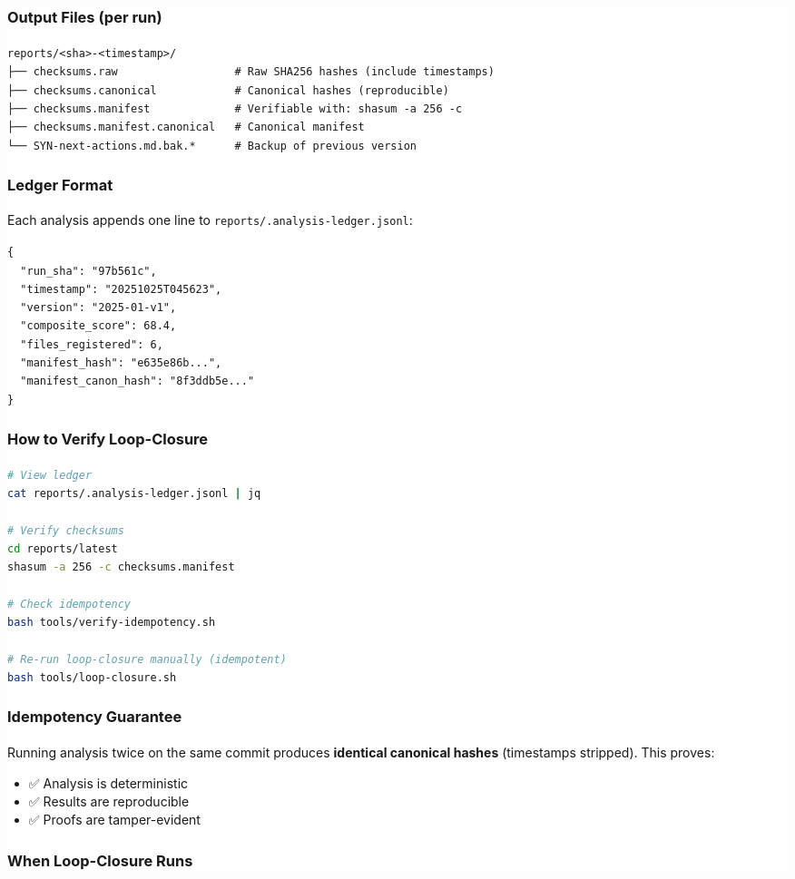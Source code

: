### Output Files (per run)

```
reports/<sha>-<timestamp>/
├── checksums.raw                  # Raw SHA256 hashes (include timestamps)
├── checksums.canonical            # Canonical hashes (reproducible)
├── checksums.manifest             # Verifiable with: shasum -a 256 -c
├── checksums.manifest.canonical   # Canonical manifest
└── SYN-next-actions.md.bak.*      # Backup of previous version
```

### Ledger Format

Each analysis appends one line to `reports/.analysis-ledger.jsonl`:

```jsonl
{
  "run_sha": "97b561c",
  "timestamp": "20251025T045623",
  "version": "2025-01-v1",
  "composite_score": 68.4,
  "files_registered": 6,
  "manifest_hash": "e635e86b...",
  "manifest_canon_hash": "8f3ddb5e..."
}
```

### How to Verify Loop-Closure

```bash
# View ledger
cat reports/.analysis-ledger.jsonl | jq

# Verify checksums
cd reports/latest
shasum -a 256 -c checksums.manifest

# Check idempotency
bash tools/verify-idempotency.sh

# Re-run loop-closure manually (idempotent)
bash tools/loop-closure.sh
```

### Idempotency Guarantee

Running analysis twice on the same commit produces **identical canonical hashes** (timestamps
stripped). This proves:

- ✅ Analysis is deterministic
- ✅ Results are reproducible
- ✅ Proofs are tamper-evident

### When Loop-Closure Runs
